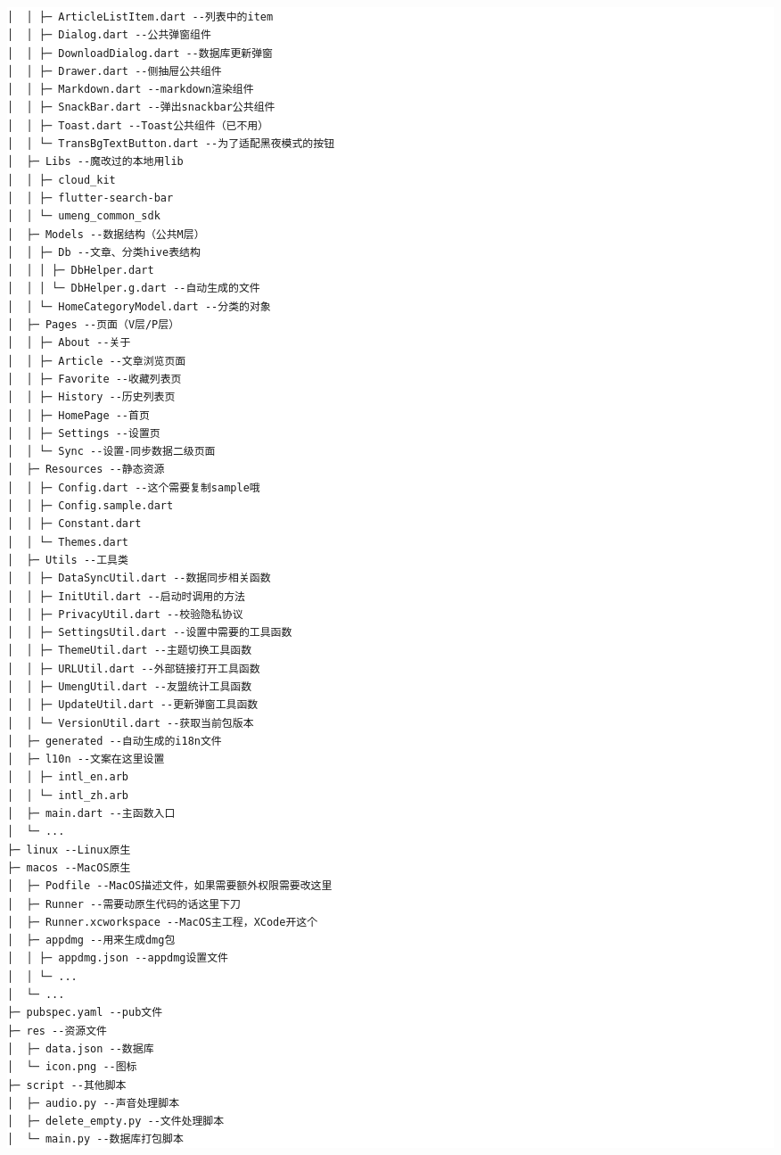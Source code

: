 ```
│  │ ├─ ArticleListItem.dart --列表中的item
│  │ ├─ Dialog.dart --公共弹窗组件
│  │ ├─ DownloadDialog.dart --数据库更新弹窗
│  │ ├─ Drawer.dart --侧抽屉公共组件
│  │ ├─ Markdown.dart --markdown渲染组件
│  │ ├─ SnackBar.dart --弹出snackbar公共组件
│  │ ├─ Toast.dart --Toast公共组件（已不用）
│  │ └─ TransBgTextButton.dart --为了适配黑夜模式的按钮
│  ├─ Libs --魔改过的本地用lib
│  │ ├─ cloud_kit
│  │ ├─ flutter-search-bar
│  │ └─ umeng_common_sdk
│  ├─ Models --数据结构（公共M层）
│  │ ├─ Db --文章、分类hive表结构
│  │ │ ├─ DbHelper.dart
│  │ │ └─ DbHelper.g.dart --自动生成的文件
│  │ └─ HomeCategoryModel.dart --分类的对象
│  ├─ Pages --页面（V层/P层）
│  │ ├─ About --关于
│  │ ├─ Article --文章浏览页面
│  │ ├─ Favorite --收藏列表页
│  │ ├─ History --历史列表页
│  │ ├─ HomePage --首页
│  │ ├─ Settings --设置页
│  │ └─ Sync --设置-同步数据二级页面
│  ├─ Resources --静态资源
│  │ ├─ Config.dart --这个需要复制sample哦
│  │ ├─ Config.sample.dart
│  │ ├─ Constant.dart
│  │ └─ Themes.dart
│  ├─ Utils --工具类
│  │ ├─ DataSyncUtil.dart --数据同步相关函数
│  │ ├─ InitUtil.dart --启动时调用的方法
│  │ ├─ PrivacyUtil.dart --校验隐私协议
│  │ ├─ SettingsUtil.dart --设置中需要的工具函数
│  │ ├─ ThemeUtil.dart --主题切换工具函数
│  │ ├─ URLUtil.dart --外部链接打开工具函数
│  │ ├─ UmengUtil.dart --友盟统计工具函数
│  │ ├─ UpdateUtil.dart --更新弹窗工具函数
│  │ └─ VersionUtil.dart --获取当前包版本
│  ├─ generated --自动生成的i18n文件
│  ├─ l10n --文案在这里设置
│  │ ├─ intl_en.arb
│  │ └─ intl_zh.arb
│  ├─ main.dart --主函数入口
│  └─ ...
├─ linux --Linux原生
├─ macos --MacOS原生
│  ├─ Podfile --MacOS描述文件，如果需要额外权限需要改这里
│  ├─ Runner --需要动原生代码的话这里下刀
│  ├─ Runner.xcworkspace --MacOS主工程，XCode开这个
│  ├─ appdmg --用来生成dmg包
│  │ ├─ appdmg.json --appdmg设置文件
│  │ └─ ...
│  └─ ...
├─ pubspec.yaml --pub文件
├─ res --资源文件
│  ├─ data.json --数据库
│  └─ icon.png --图标
├─ script --其他脚本
│  ├─ audio.py --声音处理脚本
│  ├─ delete_empty.py --文件处理脚本
│  └─ main.py --数据库打包脚本
```
